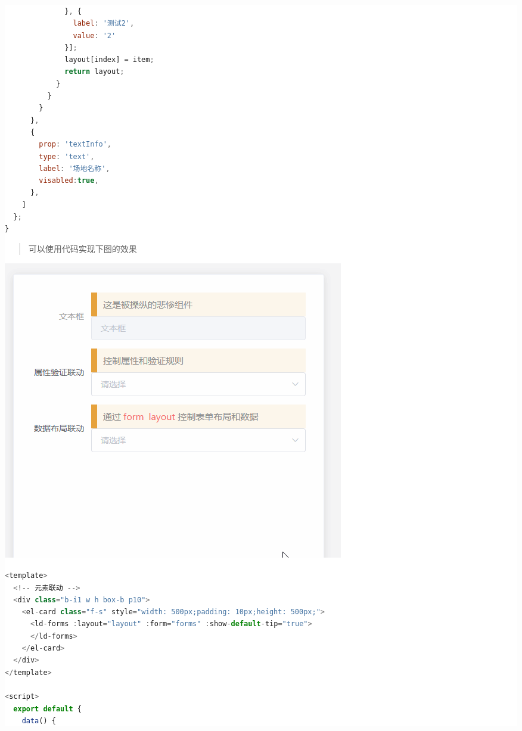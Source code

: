 ```javascript
              }, {
                label: '测试2',
                value: '2'
              }];
              layout[index] = item;
              return layout;
            }
          }
        }
      },
      {
        prop: 'textInfo',
        type: 'text',
        label: '场地名称',
        visabled:true,
      },
    ]
  };
}
```

> 可以使用代码实现下图的效果

![联动](../effect/ld-forms/change.gif)

```javascript
<template>
  <!-- 元素联动 -->
  <div class="b-i1 w h box-b p10">
    <el-card class="f-s" style="width: 500px;padding: 10px;height: 500px;">
      <ld-forms :layout="layout" :form="forms" :show-default-tip="true">
      </ld-forms>
    </el-card>
  </div>
</template>

<script>
  export default {
    data() {
```